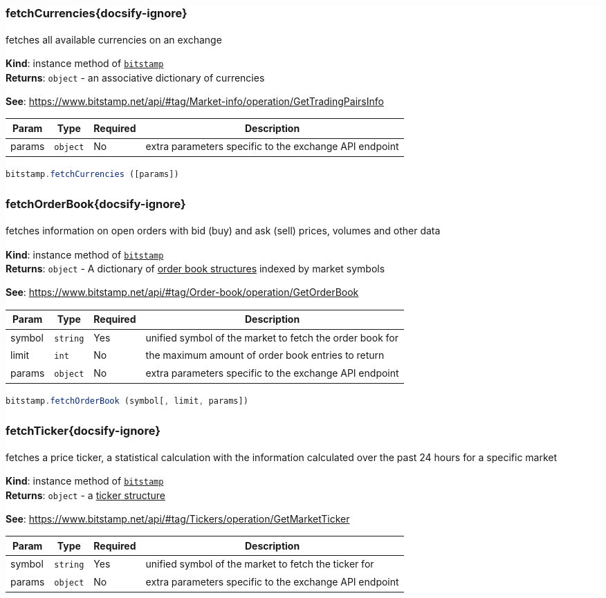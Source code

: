 
<a name="fetchCurrencies" id="fetchcurrencies"></a>

### fetchCurrencies{docsify-ignore}
fetches all available currencies on an exchange

**Kind**: instance method of [<code>bitstamp</code>](#bitstamp)  
**Returns**: <code>object</code> - an associative dictionary of currencies

**See**: https://www.bitstamp.net/api/#tag/Market-info/operation/GetTradingPairsInfo  

| Param | Type | Required | Description |
| --- | --- | --- | --- |
| params | <code>object</code> | No | extra parameters specific to the exchange API endpoint |


```javascript
bitstamp.fetchCurrencies ([params])
```


<a name="fetchOrderBook" id="fetchorderbook"></a>

### fetchOrderBook{docsify-ignore}
fetches information on open orders with bid (buy) and ask (sell) prices, volumes and other data

**Kind**: instance method of [<code>bitstamp</code>](#bitstamp)  
**Returns**: <code>object</code> - A dictionary of [order book structures](https://docs.ccxt.com/#/?id=order-book-structure) indexed by market symbols

**See**: https://www.bitstamp.net/api/#tag/Order-book/operation/GetOrderBook  

| Param | Type | Required | Description |
| --- | --- | --- | --- |
| symbol | <code>string</code> | Yes | unified symbol of the market to fetch the order book for |
| limit | <code>int</code> | No | the maximum amount of order book entries to return |
| params | <code>object</code> | No | extra parameters specific to the exchange API endpoint |


```javascript
bitstamp.fetchOrderBook (symbol[, limit, params])
```


<a name="fetchTicker" id="fetchticker"></a>

### fetchTicker{docsify-ignore}
fetches a price ticker, a statistical calculation with the information calculated over the past 24 hours for a specific market

**Kind**: instance method of [<code>bitstamp</code>](#bitstamp)  
**Returns**: <code>object</code> - a [ticker structure](https://docs.ccxt.com/#/?id=ticker-structure)

**See**: https://www.bitstamp.net/api/#tag/Tickers/operation/GetMarketTicker  

| Param | Type | Required | Description |
| --- | --- | --- | --- |
| symbol | <code>string</code> | Yes | unified symbol of the market to fetch the ticker for |
| params | <code>object</code> | No | extra parameters specific to the exchange API endpoint |
